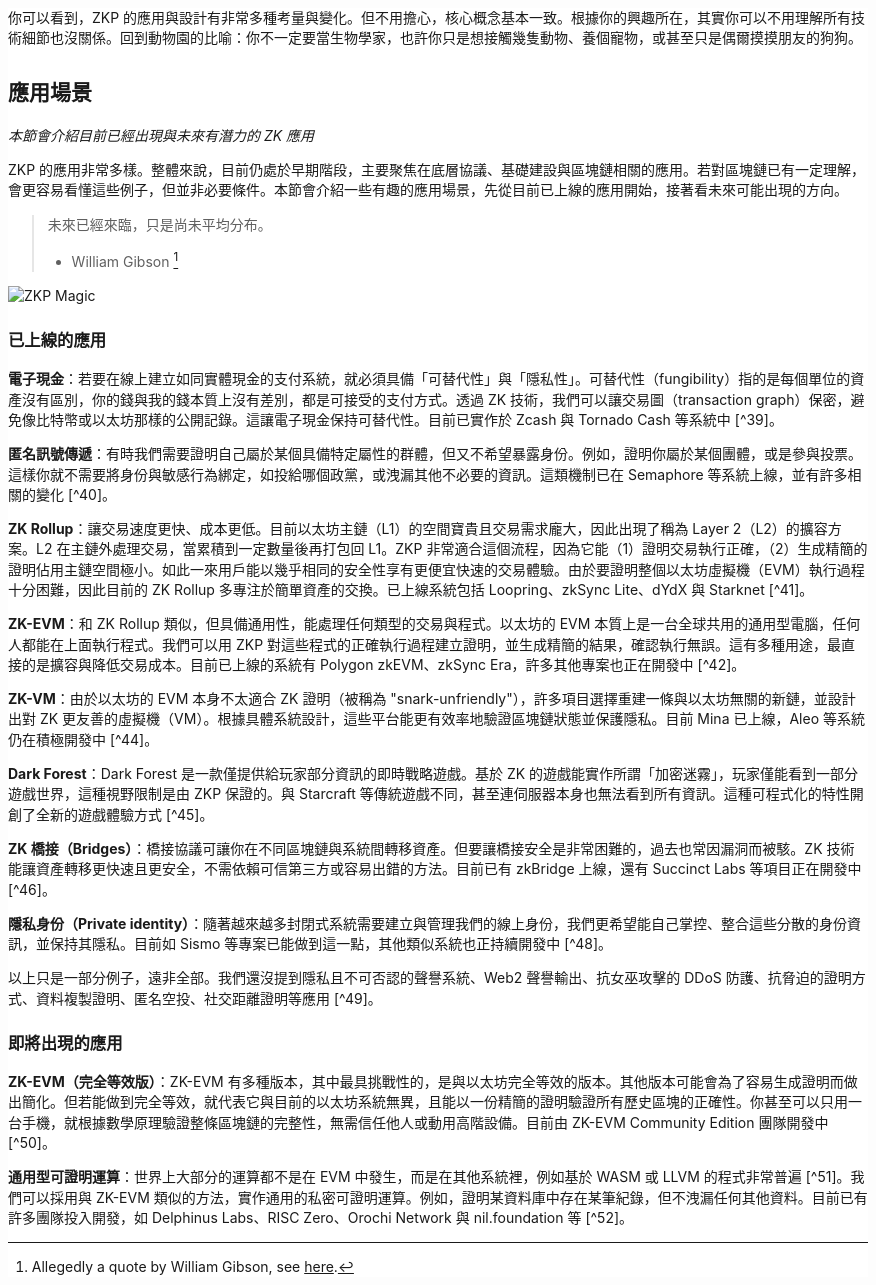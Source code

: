 你可以看到，ZKP 的應用與設計有非常多種考量與變化。但不用擔心，核心概念基本一致。根據你的興趣所在，其實你可以不用理解所有技術細節也沒關係。回到動物園的比喻：你不一定要當生物學家，也許你只是想接觸幾隻動物、養個寵物，或甚至只是偶爾摸摸朋友的狗狗。

## 應用場景

_本節會介紹目前已經出現與未來有潛力的 ZK 應用_

ZKP 的應用非常多樣。整體來說，目前仍處於早期階段，主要聚焦在底層協議、基礎建設與區塊鏈相關的應用。若對區塊鏈已有一定理解，會更容易看懂這些例子，但並非必要條件。本節會介紹一些有趣的應用場景，先從目前已上線的應用開始，接著看未來可能出現的方向。

> 未來已經來臨，只是尚未平均分布。
> 
> - William Gibson [^38]

![ZKP Magic](../assets/01_zkp-magic.png 'ZKP Magic')


### 已上線的應用
**電子現金**：若要在線上建立如同實體現金的支付系統，就必須具備「可替代性」與「隱私性」。可替代性（fungibility）指的是每個單位的資產沒有區別，你的錢與我的錢本質上沒有差別，都是可接受的支付方式。透過 ZK 技術，我們可以讓交易圖（transaction graph）保密，避免像比特幣或以太坊那樣的公開記錄。這讓電子現金保持可替代性。目前已實作於 Zcash 與 Tornado Cash 等系統中 [^39]。


**匿名訊號傳遞**：有時我們需要證明自己屬於某個具備特定屬性的群體，但又不希望暴露身份。例如，證明你屬於某個團體，或是參與投票。這樣你就不需要將身份與敏感行為綁定，如投給哪個政黨，或洩漏其他不必要的資訊。這類機制已在 Semaphore 等系統上線，並有許多相關的變化 [^40]。

**ZK Rollup**：讓交易速度更快、成本更低。目前以太坊主鏈（L1）的空間寶貴且交易需求龐大，因此出現了稱為 Layer 2（L2）的擴容方案。L2 在主鏈外處理交易，當累積到一定數量後再打包回 L1。ZKP 非常適合這個流程，因為它能（1）證明交易執行正確，（2）生成精簡的證明佔用主鏈空間極小。如此一來用戶能以幾乎相同的安全性享有更便宜快速的交易體驗。由於要證明整個以太坊虛擬機（EVM）執行過程十分困難，因此目前的 ZK Rollup 多專注於簡單資產的交換。已上線系統包括 Loopring、zkSync Lite、dYdX 與 Starknet [^41]。

**ZK-EVM**：和 ZK Rollup 類似，但具備通用性，能處理任何類型的交易與程式。以太坊的 EVM 本質上是一台全球共用的通用型電腦，任何人都能在上面執行程式。我們可以用 ZKP 對這些程式的正確執行過程建立證明，並生成精簡的結果，確認執行無誤。這有多種用途，最直接的是擴容與降低交易成本。目前已上線的系統有 Polygon zkEVM、zkSync Era，許多其他專案也正在開發中 [^42]。

**ZK-VM**：由於以太坊的 EVM 本身不太適合 ZK 證明（被稱為 "snark-unfriendly"），許多項目選擇重建一條與以太坊無關的新鏈，並設計出對 ZK 更友善的虛擬機（VM）。根據具體系統設計，這些平台能更有效率地驗證區塊鏈狀態並保護隱私。目前 Mina 已上線，Aleo 等系統仍在積極開發中 [^44]。

**Dark Forest**：Dark Forest 是一款僅提供給玩家部分資訊的即時戰略遊戲。基於 ZK 的遊戲能實作所謂「加密迷霧」，玩家僅能看到一部分遊戲世界，這種視野限制是由 ZKP 保證的。與 Starcraft 等傳統遊戲不同，甚至連伺服器本身也無法看到所有資訊。這種可程式化的特性開創了全新的遊戲體驗方式 [^45]。

**ZK 橋接（Bridges）**：橋接協議可讓你在不同區塊鏈與系統間轉移資產。但要讓橋接安全是非常困難的，過去也常因漏洞而被駭。ZK 技術能讓資產轉移更快速且更安全，不需依賴可信第三方或容易出錯的方法。目前已有 zkBridge 上線，還有 Succinct Labs 等項目正在開發中 [^46]。

**隱私身份（Private identity）**：隨著越來越多封閉式系統需要建立與管理我們的線上身份，我們更希望能自己掌控、整合這些分散的身份資訊，並保持其隱私。目前如 Sismo 等專案已能做到這一點，其他類似系統也正持續開發中 [^48]。

以上只是一部分例子，遠非全部。我們還沒提到隱私且不可否認的聲譽系統、Web2 聲譽輸出、抗女巫攻擊的 DDoS 防護、抗脅迫的證明方式、資料複製證明、匿名空投、社交距離證明等應用 [^49]。

### 即將出現的應用

**ZK-EVM（完全等效版）**：ZK-EVM 有多種版本，其中最具挑戰性的，是與以太坊完全等效的版本。其他版本可能會為了容易生成證明而做出簡化。但若能做到完全等效，就代表它與目前的以太坊系統無異，且能以一份精簡的證明驗證所有歷史區塊的正確性。你甚至可以只用一台手機，就根據數學原理驗證整條區塊鏈的完整性，無需信任他人或動用高階設備。目前由 ZK-EVM Community Edition 團隊開發中 [^50]。

**通用型可證明運算**：世界上大部分的運算都不是在 EVM 中發生，而是在其他系統裡，例如基於 WASM 或 LLVM 的程式非常普遍 [^51]。我們可以採用與 ZK-EVM 類似的方法，實作通用的私密可證明運算。例如，證明某資料庫中存在某筆紀錄，但不洩漏任何其他資料。目前已有許多團隊投入開發，如 Delphinus Labs、RISC Zero、Orochi Network 與 nil.foundation 等 [^52]。


[^1]: While the concepts are related, there's some legal controversy around if the "the right to privacy" itself is protected in many jurisdictions around the world. See the Wikipedia article on [Right to privacy](https://en.wikipedia.org/wiki/Right_to_privacy) for more.
[^2]: Zero knowledge has a precise mathematical definition, but we won't go into this in this article. See [ZKProof Community Reference](https://docs.zkproof.org/reference.pdf) for a more precise definition.
[^3]: See [A Cypherpunk Manifesto](https://nakamotoinstitute.org/static/docs/cypherpunk-manifesto.txt) for the full text. Also see Wikipedia on [Cypherpunks](https://en.wikipedia.org/wiki/Cypherpunk).
[^4]: Some people have different interpretations of this specific passage, but it is still the case that humans made the transition from primarily oral storytelling to silent reading at some point not too long ago. See Wikipedia on [History of silent reading](https://en.wikipedia.org/wiki/Silent_reading#History_of_silent_reading) for more on silent reading.
[^5]: Original quote in French: _Je n'ai fait celle-ci plus longue que parce que je n'ai pas eu le loisir de la faire plus courte._ See [Quote Investigator ](https://quoteinvestigator.com/2012/04/28/shorter-letter) on this quote.
[^6]: Kudos to Juraj Bednar for [suggesting](https://twitter.com/jurbed/status/1650782361590669313) using murder mystery as a way to explain the notion of a proof.
[^7]: Succinctness has a precise mathematical definition, but we won't go into this in this article. See [ZKProof Community Reference](https://docs.zkproof.org/reference.pdf) for a more precise definition.
[^8]: Transaction costs is an economic concept. See this Wikipedia article on [transaction costs](https://en.wikipedia.org/wiki/Transaction_cost).
[^9]: In a [checksum](https://en.wikipedia.org/wiki/Checksum), we do some basic operations like adding and subtracting the initial digits, and if the final digit isn't the same we know something went wrong. Fun fact: Unlike most similar ID systems, a Social Security Number (SSN) in the US [does not have a checksum](https://en.wikipedia.org/wiki/Social_Security_number#Valid_SSNs). If a checksum is just one digit long it is sometimes just called a [check digit](https://en.wikipedia.org/wiki/Check_digit).
[^10]: While more common in less developed countries, this happened recently with bank failures in the US. See Wikipedia article on effects of [Collapse of Silicon Valley Bank](https://en.wikipedia.org/wiki/Collapse_of_Silicon_Valley_Bank#Effects).
[^11]: Full quote: "It is a profoundly erroneous truism, repeated by all copy-books and by eminent people when they are making speeches, that we should cultivate the habit of thinking of what we are doing. The precise opposite is the case. **Civilization advances by extending the number of important operations which we can perform without thinking about them.** Operations of thought are like cavalry charges in a battle — they are strictly limited in number, they require fresh horses, and must only be made at decisive moments." See [Wikiquote](<https://en.wikiquote.org/wiki/Alfred_North_Whitehead#An_Introduction_to_Mathematics_(1911)>).
[^12]: Pascal's calculator, the _Pascaline_, is a mechanical calculator. It was very impressive when it came out in 1642. See [Pascal's calculator](https://en.wikipedia.org/wiki/Pascal%27s_calculator).
[^13]: In well-designed authentication schemes the provider doesn't see your password either, just a salted hash of it. See Wikipedia on [form of stored passwords](https://en.wikipedia.org/wiki/Password#Form_of_stored_passwords).
[^14]: SHA256 is a an often used cryptographic hash function. See [SHA2](https://en.wikipedia.org/wiki/SHA-2).
[^15]: You can verify this yourself with a [SHA256 calculator online](https://www.movable-type.co.uk/scripts/sha256.html) or do it yourself at your computer with the `sha256sum` utility.
[^16]: Cryptography studies how to keep information safe and hide it from adversaries. It is a blend of mathematics, computer science and engineering. You can also read more about cryptographic hash functions and their purpose [here](https://en.wikipedia.org/wiki/Cryptographic_hash_function).
[^17]: Technically this is called proving knowledge of the _pre-image_ of a hash.
[^18]: See the [Federalist Papers](https://en.wikipedia.org/wiki/The_Federalist_Papers).
[^19]: See this article on [group signatures](https://0xparc.org/blog/zk-group-sigs) by 0xPARC. Includes the relevant Circom code.
[^20]: Zero Knowledge Proofs have [existed since 1985](https://en.wikipedia.org/wiki/Zero-knowledge_proof#History), and the authors later won a Gödel Prize for their work. We can compare this to [public-key cryptography](https://en.wikipedia.org/wiki/Public-key_cryptography#History), which took many decades until it was used for things like [TLS](https://en.wikipedia.org/wiki/Transport_Layer_Security), a now indispensable building block for secure Internet usage.
[^21]: For example, Lambda calculus with [Church numerals](https://en.wikipedia.org/wiki/Church_encoding#Church_numerals) and Lisp were initially theoretical and largely unpractical when first proposed. Dan Boneh and others have made the [observation](https://zk-learning.org/) that making prover time quasilinear is what really made ZKPs practical, even in theory.
[^22]: See the origins of Zcash, the [Zerocoin paper](https://eprint.iacr.org/2014/349.pdf).
[^23]: Censorship-resistance means anyone can transact on a public blockchain without permission as long as they follow the basic rules of the protocol. It also means it is very costly for an attacker to alter or disrupt the operation of the system. Transparency refers to transactions being publicly auditable and immutable on the blockchain forever. These notions are closely related to decentralization and security, and are a big part of the value proposition of public blockchains compared to other systems.
[^24]: BLS signatures used in the [Ethereum Consensus Layer](https://ethereum.org/en/developers/docs/consensus-mechanisms/pos/keys/) were deployed and used to secure billions of dollars just a few years after it was [developed](https://datatracker.ietf.org/doc/html/draft-irtf-cfrg-bls-signature-04). See Wikipedia for more on [BLS Signatures](https://en.wikipedia.org/wiki/BLS_digital_signature).
[^25]: Dan Boneh, an applied cryptography professor at Stanford, is a great example of this in terms of his involvement in various cryptocurrency-related projects.
[^26]: Thee author heard about this from gubsheep at [0xPARC](https://0xparc.org/), but it has popped up a few times. This also matches the author's own experience, working on RLN and noticing 1-2 order of magnitude improvements in things like prover time in a few years.
[^27]: In a legal setting, false positives do happen, see for example the [Innocence Project](https://en.wikipedia.org/wiki/Innocence_Project). In a mathematical setting we can make this false positive rate very precise, and it isn't even close to a fair game. That's the power of mathematics. We'll look at this more in future articles on probabilistic proofs.
[^28]: You'd probably want to ask Sherlock Holmes some follow-up questions first though, before throwing our prospective murderer in jail. It is possible Sherlock Holmes is trying to fool you! In ZKPs we assume the prover is untrusted.
[^29]: This is done using the [Fiat-Shamir heuristic](https://en.wikipedia.org/wiki/Fiat%E2%80%93Shamir_heuristic).
[^30]: Sometimes people make a distinction between these two, but it is a technical one (computational vs statistical soundness) and not something we have to concern ourselves with right now. See [ZKProof Community Reference](https://docs.zkproof.org/reference.pdf) for more.
[^31]: Alice and Bob are commonly used characters in cryptographic systems, see [Wikipedia](https://en.wikipedia.org/wiki/Alice_and_Bob).
[^32]: There are also zk-STARKs, so one could argue a more accurate name might be (zk)S(T|N)ARKs. This is obviously a bit of a mouthful, so people tend to use ZK as a shorthand. See for example the name of the ZK podcast, the ZK proof standard, etc. ZK is the most magical property of ZKPs, in the author's opinion.
[^33]: Setups are multi-faceted and a big part of the security assumptions of a ZKP. They are a bit involved mathematically, and to give them full justice would need a dedicated article. There's a great layman's podcast on The Ceremony Zcash held in 2016 that you can listen to [here](https://radiolab.org/podcast/ceremony).
[^34]: Technically speaking this is an _arithmetic circuit_ (dealing with numbers), but we won't introduce details of this in this article. See [ZKProof Community Reference](https://docs.zkproof.org/reference.pdf) for more.
[^35]: Unless you want to! ZK is sometimes called "Magic Moon Math", but if you really study it the mathematics you need to get an intuition for how they actually work under the hood isn't as complex as you might think. We won't go into it in this article, though. Here's a [presentation](https://www.youtube.com/watch?v=W1ZkhWNka-c) by the author on some of the mathematical foundations of ZKPs.
[^36]: French for here you go, presto, bingo, ta-da, and Bob's your uncle.
[^37]: There are different notions of succinctness, and this depends on the specific proof system. Technically, we call proofs succinct if they are sublinear in time complexity.
[^38]: Allegedly a quote by William Gibson, see [here](https://www.nytimes.com/2012/01/15/books/review/distrust-that-particular-flavor-by-william-gibson-book-review.html).